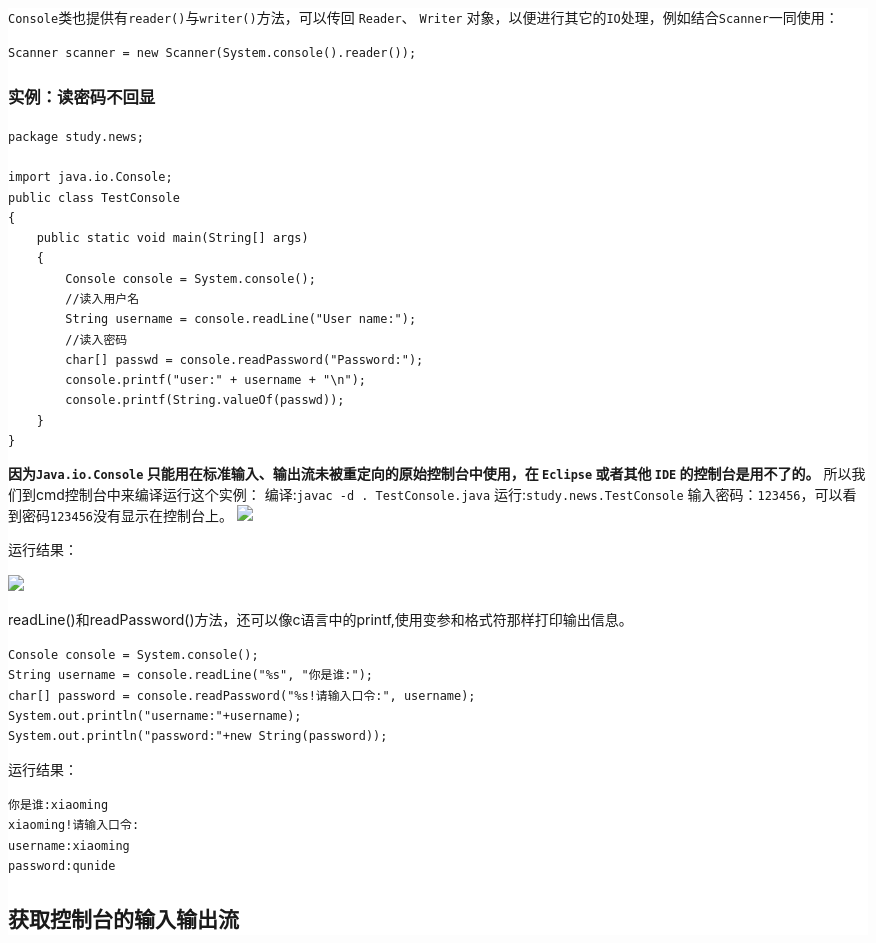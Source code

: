
`Console`类也提供有`reader()`与`writer()`方法，可以传回 `Reader`、 `Writer` 对象，以便进行其它的`IO`处理，例如结合`Scanner`一同使用：

`Scanner scanner = new Scanner(System.console().reader());`

### 实例：读密码不回显 ###
```
package study.news;

import java.io.Console;
public class TestConsole
{
    public static void main(String[] args)
    {
        Console console = System.console();
        //读入用户名
        String username = console.readLine("User name:");
        //读入密码
        char[] passwd = console.readPassword("Password:");
        console.printf("user:" + username + "\n");
        console.printf(String.valueOf(passwd));
    }
}
```
**因为`Java.io.Console` 只能用在标准输入、输出流未被重定向的原始控制台中使用，在 `Eclipse` 或者其他 `IDE` 的控制台是用不了的。**
所以我们到cmd控制台中来编译运行这个实例：
编译:`javac -d . TestConsole.java`
运行:`study.news.TestConsole`
输入密码：`123456`，可以看到密码`123456`没有显示在控制台上。
![](https://i.imgur.com/w4pe1YY.png)

运行结果：

![](https://i.imgur.com/PH5Eyc1.png)

readLine()和readPassword()方法，还可以像c语言中的printf,使用变参和格式符那样打印输出信息。
```
Console console = System.console();
String username = console.readLine("%s", "你是谁:");
char[] password = console.readPassword("%s!请输入口令:", username);
System.out.println("username:"+username);
System.out.println("password:"+new String(password));
```
运行结果：
```
你是谁:xiaoming
xiaoming!请输入口令:
username:xiaoming
password:qunide
```
## 获取控制台的输入输出流 ##

